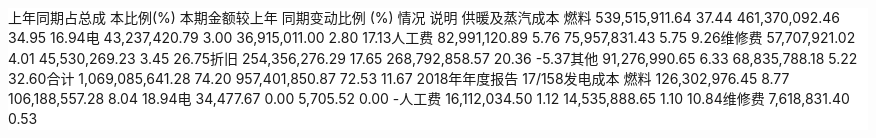 上年同期占总成
本比例(%)
本期金额较上年
同期变动比例
(%)
情况
说明
供暖及蒸汽成本
燃料
539,515,911.64
37.44
461,370,092.46
34.95
16.94电
43,237,420.79
3.00
36,915,011.00
2.80
17.13人工费
82,991,120.89
5.76
75,957,831.43
5.75
9.26维修费
57,707,921.02
4.01
45,530,269.23
3.45
26.75折旧
254,356,276.29
17.65
268,792,858.57
20.36
-5.37其他
91,276,990.65
6.33
68,835,788.18
5.22
32.60合计
1,069,085,641.28
74.20
957,401,850.87
72.53
11.67
2018年年度报告
17/158发电成本
燃料
126,302,976.45
8.77
106,188,557.28
8.04
18.94电
34,477.67
0.00
5,705.52
0.00
-人工费
16,112,034.50
1.12
14,535,888.65
1.10
10.84维修费
7,618,831.40
0.53